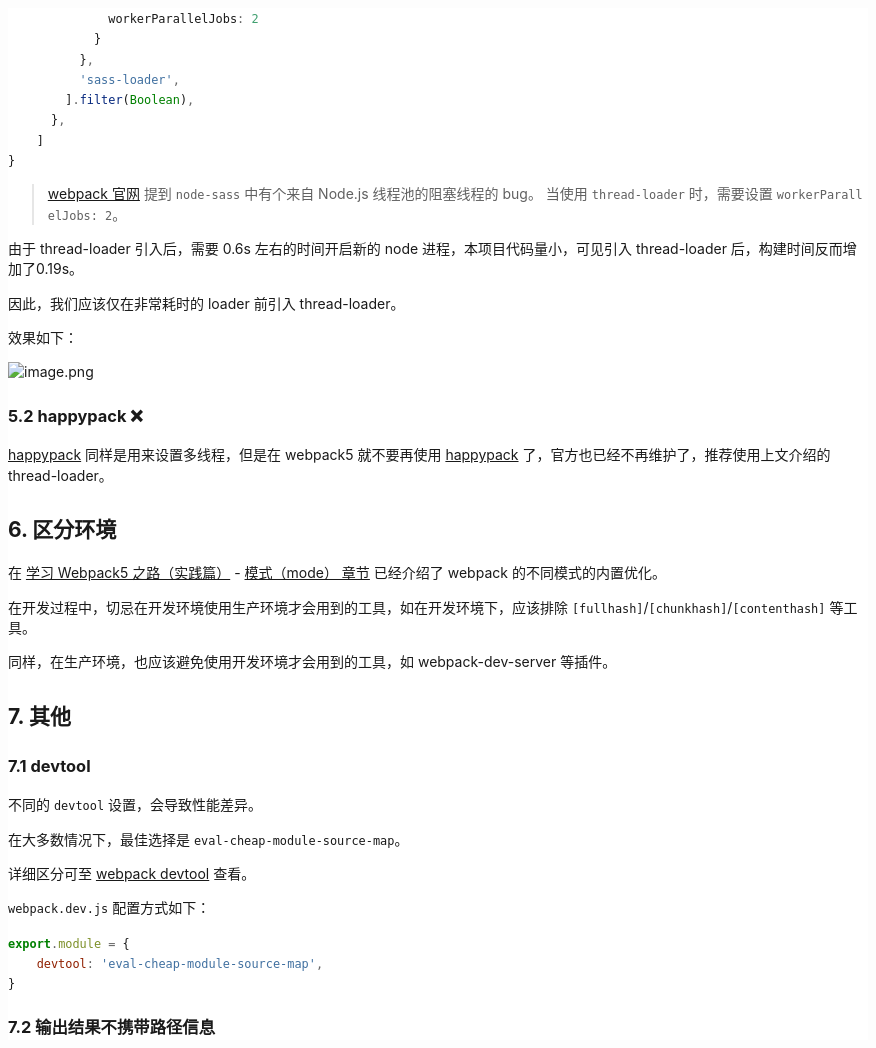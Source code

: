 ```javascript
              workerParallelJobs: 2
            }
          },
          'sass-loader',
        ].filter(Boolean),
      },
    ]
}
```

> [webpack 官网](https://webpack.docschina.org/guides/build-performance/#sass) 提到 `node-sass` 中有个来自 Node.js 线程池的阻塞线程的 bug。 当使用 `thread-loader` 时，需要设置 `workerParallelJobs: 2`。

由于 thread-loader 引入后，需要 0.6s 左右的时间开启新的 node 进程，本项目代码量小，可见引入 thread-loader 后，构建时间反而增加了0.19s。

因此，我们应该仅在非常耗时的 loader 前引入 thread-loader。

效果如下：


![image.png](https://p9-juejin.byteimg.com/tos-cn-i-k3u1fbpfcp/c19041ba5fad4effb1d4269097738f6c~tplv-k3u1fbpfcp-watermark.image)

### 5.2 happypack ❌

[happypack](https://github.com/amireh/happypack) 同样是用来设置多线程，但是在 webpack5 就不要再使用 [happypack](https://github.com/amireh/happypack) 了，官方也已经不再维护了，推荐使用上文介绍的 thread-loader。

## 6. 区分环境

在 [学习 Webpack5 之路（实践篇）](https://juejin.cn/post/6991774994552324133) - [模式（mode） 章节](https://juejin.cn/post/6991774994552324133#heading-8) 已经介绍了 webpack 的不同模式的内置优化。

在开发过程中，切忌在开发环境使用生产环境才会用到的工具，如在开发环境下，应该排除 `[fullhash]`/`[chunkhash]`/`[contenthash]` 等工具。

同样，在生产环境，也应该避免使用开发环境才会用到的工具，如 webpack-dev-server 等插件。

## 7. 其他

### 7.1 devtool 

不同的 `devtool` 设置，会导致性能差异。

在大多数情况下，最佳选择是 `eval-cheap-module-source-map`。

详细区分可至 [webpack devtool](https://webpack.docschina.org/configuration/devtool/) 查看。

`webpack.dev.js` 配置方式如下：

```javascript
export.module = {
    devtool: 'eval-cheap-module-source-map',
}
```

### 7.2 输出结果不携带路径信息
